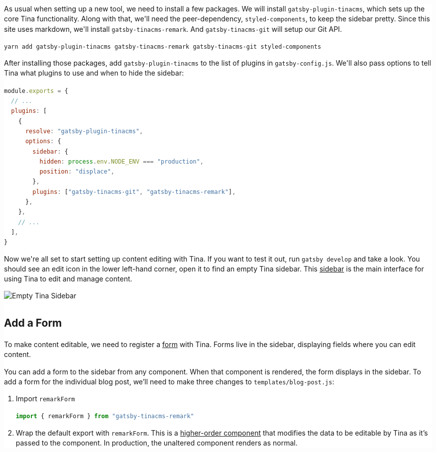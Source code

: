 As usual when setting up a new tool, we need to install a few packages. We will install `gatsby-plugin-tinacms`, which sets up the core Tina functionality. Along with that, we'll need the peer-dependency, `styled-components`, to keep the sidebar pretty. Since this site uses markdown, we'll install `gatsby-tinacms-remark`. And `gatsby-tinacms-git` will setup our Git API.

```bash
yarn add gatsby-plugin-tinacms gatsby-tinacms-remark gatsby-tinacms-git styled-components
```

After installing those packages, add `gatsby-plugin-tinacms` to the list of plugins in `gatsby-config.js`. We'll also pass options to tell Tina what plugins to use and when to hide the sidebar:

```javascript
module.exports = {
  // ...
  plugins: [
    {
      resolve: "gatsby-plugin-tinacms",
      options: {
        sidebar: {
          hidden: process.env.NODE_ENV === "production",
          position: "displace",
        },
        plugins: ["gatsby-tinacms-git", "gatsby-tinacms-remark"],
      },
    },
    // ...
  ],
}
```

Now we're all set to start setting up content editing with Tina. If you want to test it out, run `gatsby develop` and take a look. You should see an edit icon in the lower left-hand corner, open it to find an empty Tina sidebar. This [sidebar](https://tinacms.org/docs/concepts/sidebar) is the main interface for using Tina to edit and manage content.

![Empty Tina Sidebar](./step-one_empty-sidebar.jpg)

## Add a Form

To make content editable, we need to register a [form](https://tinacms.org/docs/concepts/forms) with Tina. Forms live in the sidebar, displaying fields where you can edit content.

You can add a form to the sidebar from any component. When that component is rendered, the form displays in the sidebar. To add a form for the individual blog post, we’ll need to make three changes to `templates/blog-post.js`:

1. Import `remarkForm`

   ```javascript
   import { remarkForm } from "gatsby-tinacms-remark"
   ```

2. Wrap the default export with `remarkForm`. This is a [higher-order component](https://reactjs.org/docs/higher-order-components.html) that modifies the data to be editable by Tina as it’s passed to the component. In production, the unaltered component renders as normal.
